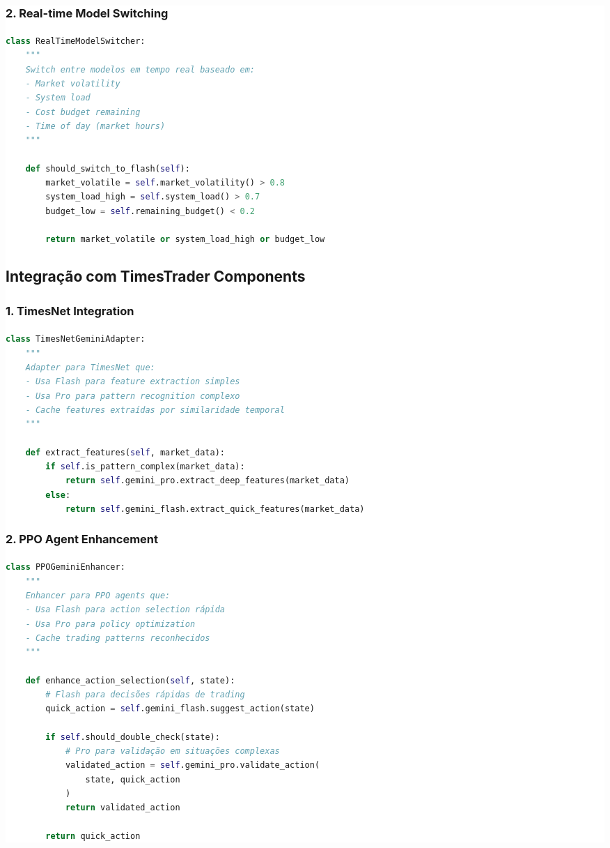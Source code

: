 ### 2. Real-time Model Switching

```python
class RealTimeModelSwitcher:
    """
    Switch entre modelos em tempo real baseado em:
    - Market volatility
    - System load
    - Cost budget remaining
    - Time of day (market hours)
    """

    def should_switch_to_flash(self):
        market_volatile = self.market_volatility() > 0.8
        system_load_high = self.system_load() > 0.7
        budget_low = self.remaining_budget() < 0.2

        return market_volatile or system_load_high or budget_low
```

## Integração com TimesTrader Components

### 1. TimesNet Integration

```python
class TimesNetGeminiAdapter:
    """
    Adapter para TimesNet que:
    - Usa Flash para feature extraction simples
    - Usa Pro para pattern recognition complexo
    - Cache features extraídas por similaridade temporal
    """

    def extract_features(self, market_data):
        if self.is_pattern_complex(market_data):
            return self.gemini_pro.extract_deep_features(market_data)
        else:
            return self.gemini_flash.extract_quick_features(market_data)
```

### 2. PPO Agent Enhancement

```python
class PPOGeminiEnhancer:
    """
    Enhancer para PPO agents que:
    - Usa Flash para action selection rápida
    - Usa Pro para policy optimization
    - Cache trading patterns reconhecidos
    """

    def enhance_action_selection(self, state):
        # Flash para decisões rápidas de trading
        quick_action = self.gemini_flash.suggest_action(state)

        if self.should_double_check(state):
            # Pro para validação em situações complexas
            validated_action = self.gemini_pro.validate_action(
                state, quick_action
            )
            return validated_action

        return quick_action
```
